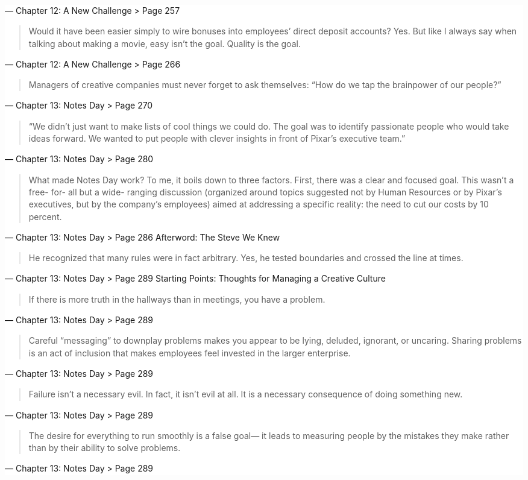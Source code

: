 — Chapter 12: A New Challenge > Page 257


> Would it have been easier simply to wire bonuses into employees’ direct deposit accounts? Yes. But like I always say when talking about making a movie, easy isn’t the goal. Quality is the goal.

— Chapter 12: A New Challenge > Page 266


> Managers of creative companies must never forget to ask themselves: “How do we tap the brainpower of our people?”

— Chapter 13: Notes Day > Page 270


> “We didn’t just want to make lists of cool things we could do. The goal was to identify passionate people who would take ideas forward. We wanted to put people with clever insights in front of Pixar’s executive team.”

— Chapter 13: Notes Day > Page 280


> What made Notes Day work? To me, it boils down to three factors. First, there was a clear and focused goal. This wasn’t a free- for- all but a wide- ranging discussion (organized around topics suggested not by Human Resources or by Pixar’s executives, but by the company’s employees) aimed at addressing a specific reality: the need to cut our costs by 10 percent.

— Chapter 13: Notes Day > Page 286
Afterword: The Steve We Knew


> He recognized that many rules were in fact arbitrary. Yes, he tested boundaries and crossed the line at times.

— Chapter 13: Notes Day > Page 289
Starting Points: Thoughts for Managing a Creative Culture


> If there is more truth in the hallways than in meetings, you have a problem.

— Chapter 13: Notes Day > Page 289


> Careful “messaging” to downplay problems makes you appear to be lying, deluded, ignorant, or uncaring. Sharing problems is an act of inclusion that makes employees feel invested in the larger enterprise.

— Chapter 13: Notes Day > Page 289

> Failure isn’t a necessary evil. In fact, it isn’t evil at all. It is a necessary consequence of doing something new.

— Chapter 13: Notes Day > Page 289

> The desire for everything to run smoothly is a false goal— it leads to measuring people by the mistakes they make rather than by their ability to solve problems.

— Chapter 13: Notes Day > Page 289

